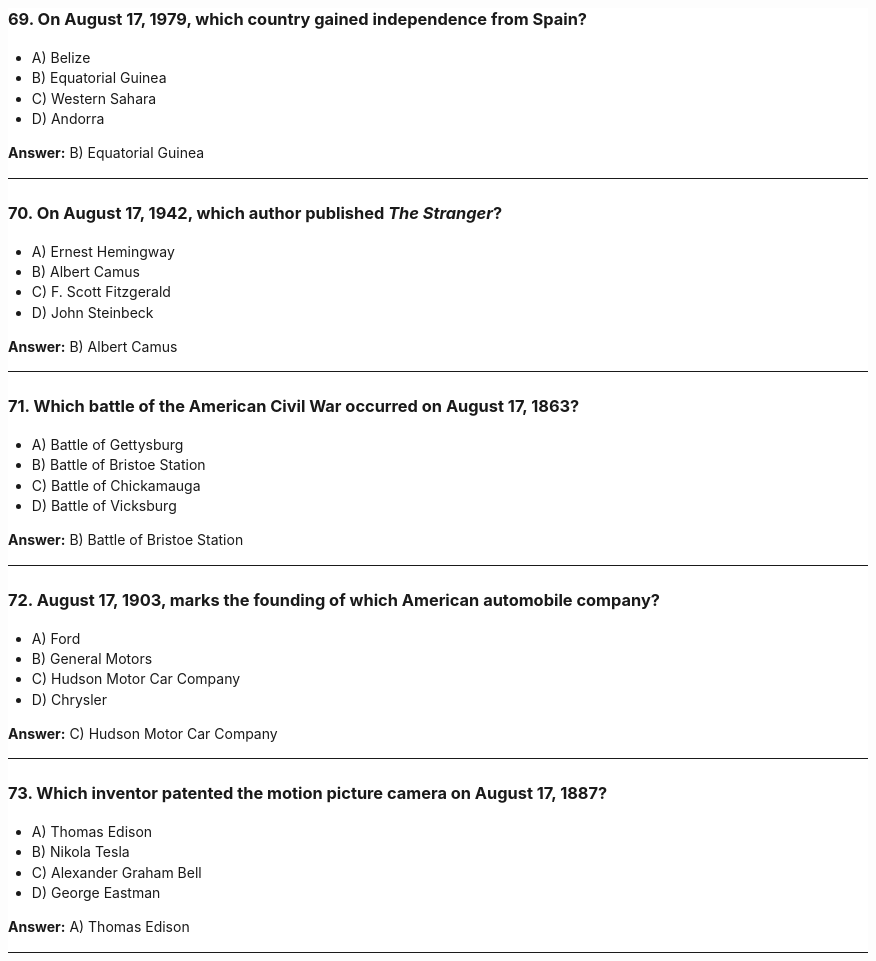 
### 69. On August 17, 1979, which country gained independence from Spain?  
- A) Belize  
- B) Equatorial Guinea  
- C) Western Sahara  
- D) Andorra  

**Answer:** B) Equatorial Guinea

---

### 70. On August 17, 1942, which author published *The Stranger*?  
- A) Ernest Hemingway  
- B) Albert Camus  
- C) F. Scott Fitzgerald  
- D) John Steinbeck  

**Answer:** B) Albert Camus

---

### 71. Which battle of the American Civil War occurred on August 17, 1863?  
- A) Battle of Gettysburg  
- B) Battle of Bristoe Station  
- C) Battle of Chickamauga  
- D) Battle of Vicksburg  

**Answer:** B) Battle of Bristoe Station

---

### 72. August 17, 1903, marks the founding of which American automobile company?  
- A) Ford  
- B) General Motors  
- C) Hudson Motor Car Company  
- D) Chrysler  

**Answer:** C) Hudson Motor Car Company

---

### 73. Which inventor patented the motion picture camera on August 17, 1887?  
- A) Thomas Edison  
- B) Nikola Tesla  
- C) Alexander Graham Bell  
- D) George Eastman  

**Answer:** A) Thomas Edison

---